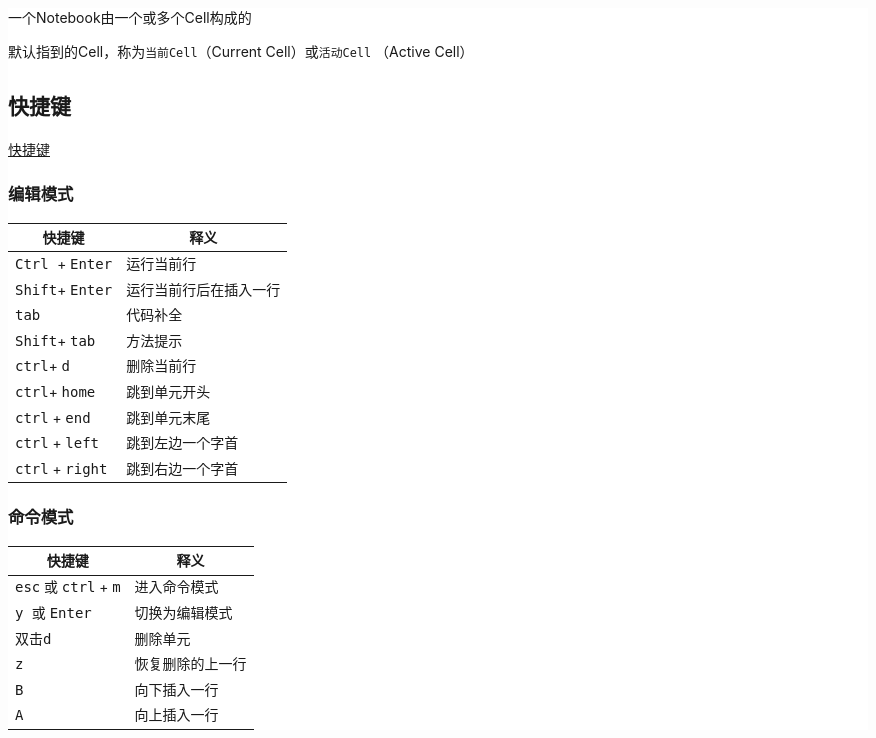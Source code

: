  一个Notebook由一个或多个Cell构成的

默认指到的Cell，称为`当前Cell`（Current Cell）或`活动Cell` （Active Cell）



## 快捷键

[快捷键](https://blog.csdn.net/qq_43192537/article/details/107955305)

### 编辑模式

| 快捷键                             | 释义                   |
| ---------------------------------- | ---------------------- |
| <kbd>Ctrl </kbd>+ <kbd>Enter</kbd> | 运行当前行             |
| <kbd>Shift</kbd>+ <kbd>Enter</kbd> | 运行当前行后在插入一行 |
| <kbd>tab</kbd>                     | 代码补全               |
| <kbd>Shift</kbd>+ <kbd>tab</kbd>   | 方法提示               |
| <kbd>ctrl</kbd>+ <kbd>d</kbd>      | 删除当前行             |
| <kbd>ctrl</kbd>+ <kbd>home</kbd>   | 跳到单元开头           |
| <kbd>ctrl</kbd> + <kbd>end</kbd>   | 跳到单元末尾           |
| <kbd>ctrl</kbd> + <kbd>left</kbd>  | 跳到左边一个字首       |
| <kbd>ctrl</kbd> + <kbd>right</kbd> | 跳到右边一个字首       |



### 命令模式

| 快捷键                                           | 释义             |
| ------------------------------------------------ | ---------------- |
| <kbd>esc</kbd> 或 <kbd>ctrl</kbd> + <kbd>m</kbd> | 进入命令模式     |
| <kbd>y </kbd> 或 <kbd>Enter</kbd>                | 切换为编辑模式   |
| 双击<kbd>d</kbd>                                 | 删除单元         |
| <kbd>z</kbd>                                     | 恢复删除的上一行 |
| <kbd>B</kbd>                                     | 向下插入一行     |
| <kbd>A</kbd>                                     | 向上插入一行     |









